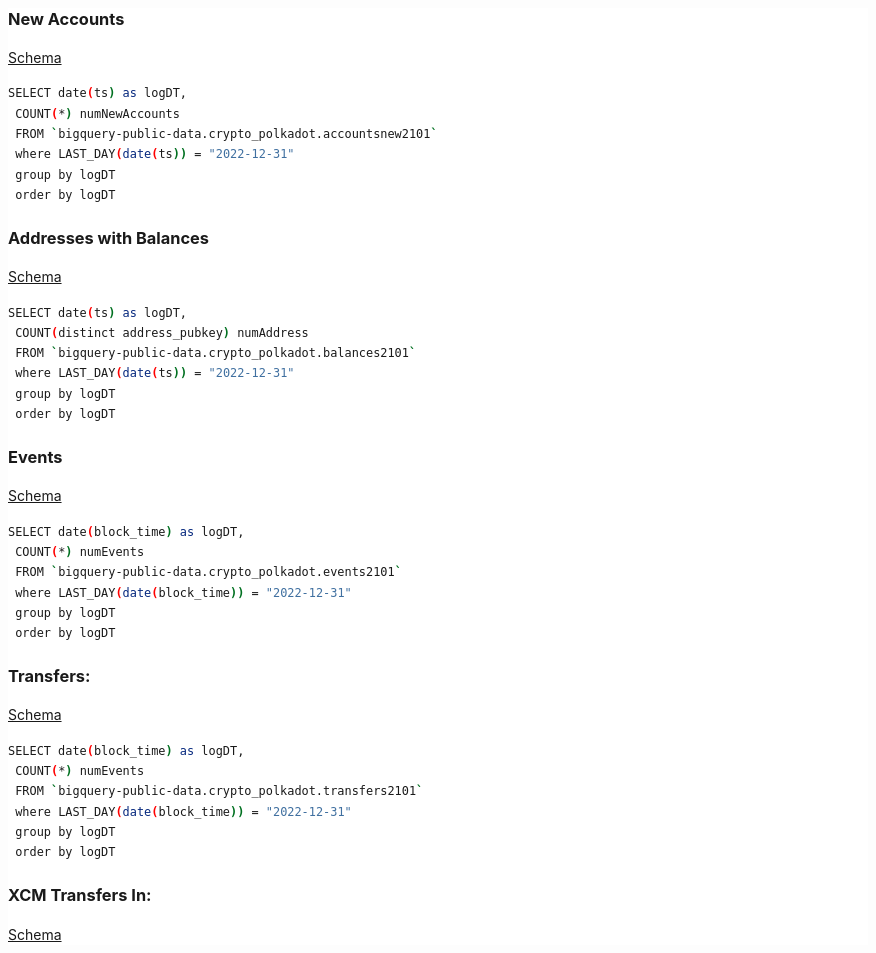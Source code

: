 ### New Accounts 

[Schema](https://github.com/colorfulnotion/substrate-etl/blob/main/schema/accountsnew.json)

```bash
SELECT date(ts) as logDT, 
 COUNT(*) numNewAccounts 
 FROM `bigquery-public-data.crypto_polkadot.accountsnew2101` 
 where LAST_DAY(date(ts)) = "2022-12-31" 
 group by logDT
 order by logDT
```

### Addresses with Balances 

[Schema](https://github.com/colorfulnotion/substrate-etl/blob/main/schema/balances.json)

```bash
SELECT date(ts) as logDT,
 COUNT(distinct address_pubkey) numAddress 
 FROM `bigquery-public-data.crypto_polkadot.balances2101` 
 where LAST_DAY(date(ts)) = "2022-12-31" 
 group by logDT 
 order by logDT
```

### Events 

[Schema](https://github.com/colorfulnotion/substrate-etl/blob/main/schema/events.json)

```bash
SELECT date(block_time) as logDT, 
 COUNT(*) numEvents 
 FROM `bigquery-public-data.crypto_polkadot.events2101` 
 where LAST_DAY(date(block_time)) = "2022-12-31" 
 group by logDT 
 order by logDT
```

### Transfers:

[Schema](https://github.com/colorfulnotion/substrate-etl/blob/main/schema/transfers.json)

```bash
SELECT date(block_time) as logDT, 
 COUNT(*) numEvents 
 FROM `bigquery-public-data.crypto_polkadot.transfers2101` 
 where LAST_DAY(date(block_time)) = "2022-12-31" 
 group by logDT 
 order by logDT
```

### XCM Transfers In: 

[Schema](https://github.com/colorfulnotion/substrate-etl/blob/main/schema/xcmtransfers.json)
